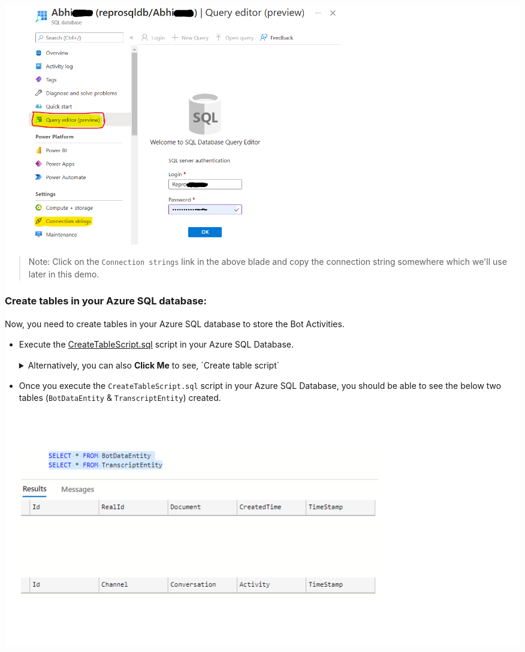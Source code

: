 <img title="image" style="BORDER-RIGHT: 0px; BORDER-TOP: 0px; DISPLAY: inline; BORDER-LEFT: 0px; BORDER-BOTTOM: 0px" height="400" alt="image" src="/Content/query-editor-login.png" width="600" border="0"><br/>

>Note: Click on the `Connection strings` link in the above blade and copy the connection string somewhere which we'll use later in this demo.

### Create tables in your Azure SQL database:
Now, you need to create tables in your Azure SQL database to store the Bot Activities.

- Execute the [CreateTableScript.sql](https://github.com/abhimantiwari/botbuilder-community-dotnet/blob/develop/samples/EntityFramework%20Storage%20Sample/CreateTableScript.sql) script in your Azure SQL Database. 
  <details><summary>Alternatively, you can also <b>Click Me</b> to see, `Create table script`</summary></details>

- Once you execute the `CreateTableScript.sql` script in your Azure SQL Database, you should be able to see the below two tables (`BotDataEntity` & `TranscriptEntity`) created.
<img title="image" style="BORDER-RIGHT: 0px; BORDER-TOP: 0px; DISPLAY: inline; BORDER-LEFT: 0px; BORDER-BOTTOM: 0px" height="400" alt="image" src="/Content/EmptyBotTables.png" width="600" border="0"><br/>